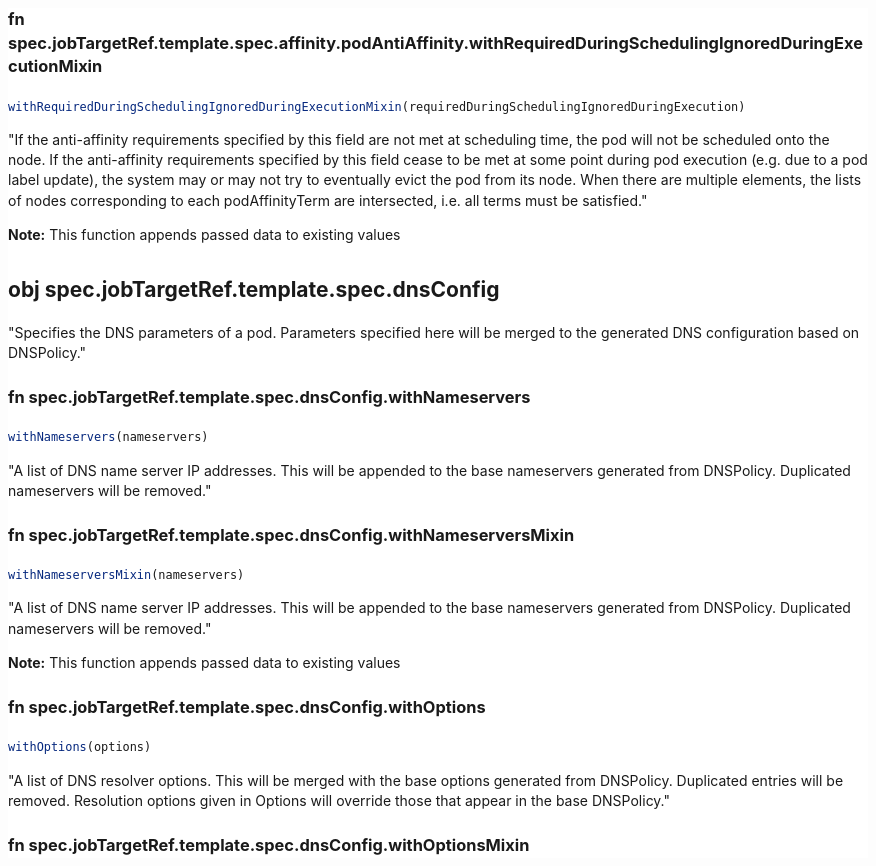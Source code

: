 ### fn spec.jobTargetRef.template.spec.affinity.podAntiAffinity.withRequiredDuringSchedulingIgnoredDuringExecutionMixin

```ts
withRequiredDuringSchedulingIgnoredDuringExecutionMixin(requiredDuringSchedulingIgnoredDuringExecution)
```

"If the anti-affinity requirements specified by this field are not met at scheduling time, the pod will not be scheduled onto the node. If the anti-affinity requirements specified by this field cease to be met at some point during pod execution (e.g. due to a pod label update), the system may or may not try to eventually evict the pod from its node. When there are multiple elements, the lists of nodes corresponding to each podAffinityTerm are intersected, i.e. all terms must be satisfied."

**Note:** This function appends passed data to existing values

## obj spec.jobTargetRef.template.spec.dnsConfig

"Specifies the DNS parameters of a pod. Parameters specified here will be merged to the generated DNS configuration based on DNSPolicy."

### fn spec.jobTargetRef.template.spec.dnsConfig.withNameservers

```ts
withNameservers(nameservers)
```

"A list of DNS name server IP addresses. This will be appended to the base nameservers generated from DNSPolicy. Duplicated nameservers will be removed."

### fn spec.jobTargetRef.template.spec.dnsConfig.withNameserversMixin

```ts
withNameserversMixin(nameservers)
```

"A list of DNS name server IP addresses. This will be appended to the base nameservers generated from DNSPolicy. Duplicated nameservers will be removed."

**Note:** This function appends passed data to existing values

### fn spec.jobTargetRef.template.spec.dnsConfig.withOptions

```ts
withOptions(options)
```

"A list of DNS resolver options. This will be merged with the base options generated from DNSPolicy. Duplicated entries will be removed. Resolution options given in Options will override those that appear in the base DNSPolicy."

### fn spec.jobTargetRef.template.spec.dnsConfig.withOptionsMixin

